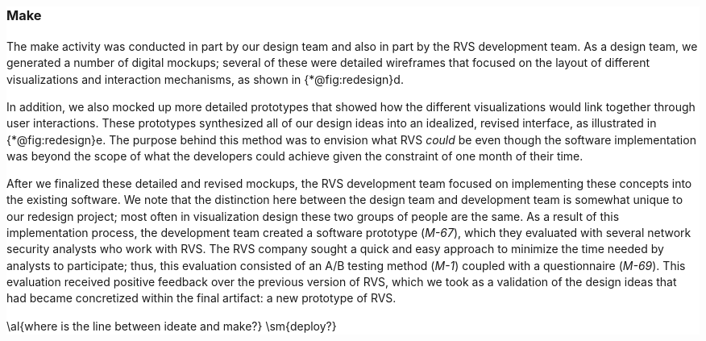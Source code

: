 
### Make

The make activity was conducted in part by our design team and also in part by
the RVS development team. As a design team, we generated a number of digital
mockups; several of these were detailed wireframes  that focused
on the layout of different visualizations and interaction mechanisms, as shown
in {*@fig:redesign}d.


In addition, we also mocked up more detailed prototypes  that
showed how the different visualizations would link together through user
interactions. These prototypes synthesized all of our design ideas into an
idealized, revised interface, as illustrated in {*@fig:redesign}e. The purpose
behind this method was to envision what RVS _could_ be even though the software
implementation was beyond the scope of what the developers could achieve given
the constraint of one month of their time.


After we finalized these detailed and revised mockups, the RVS development team
focused on implementing these concepts into the existing software. We note that
the distinction here between the design team and development team is somewhat
unique to our redesign project; most often in visualization design these two
groups of people are the same. As a result of this implementation process, the
development team created a software prototype (*M-67*), which they evaluated
with several network security analysts who work with RVS. The RVS company sought
a quick and easy approach to minimize the time needed by analysts to
participate; thus, this evaluation consisted of an A/B testing method (*M-1*)
coupled with a questionnaire (*M-69*). This evaluation received positive
feedback over the previous version of RVS, which we took as a validation of the
design ideas that had became concretized within the final artifact: a new
prototype of RVS.

\al{where is the line between ideate and make?}
\sm{deploy?}

